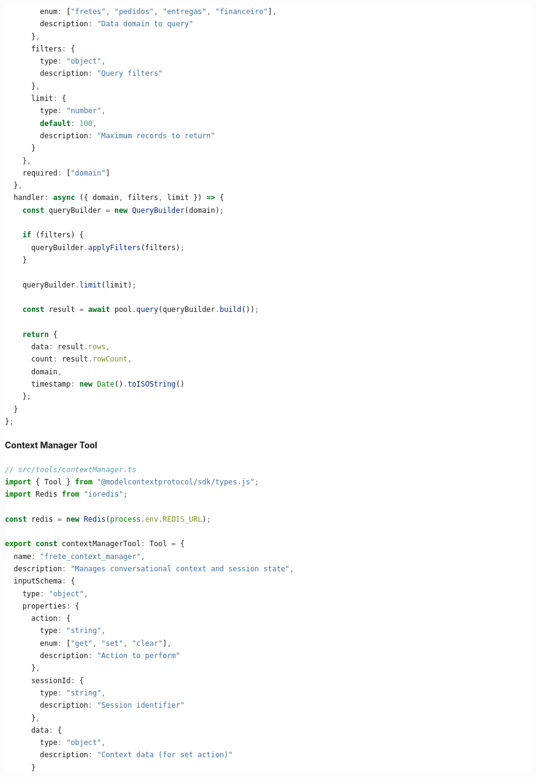 ```typescript
        enum: ["fretes", "pedidos", "entregas", "financeiro"],
        description: "Data domain to query"
      },
      filters: {
        type: "object",
        description: "Query filters"
      },
      limit: {
        type: "number",
        default: 100,
        description: "Maximum records to return"
      }
    },
    required: ["domain"]
  },
  handler: async ({ domain, filters, limit }) => {
    const queryBuilder = new QueryBuilder(domain);
    
    if (filters) {
      queryBuilder.applyFilters(filters);
    }
    
    queryBuilder.limit(limit);
    
    const result = await pool.query(queryBuilder.build());
    
    return {
      data: result.rows,
      count: result.rowCount,
      domain,
      timestamp: new Date().toISOString()
    };
  }
};
```

#### Context Manager Tool

```typescript
// src/tools/contextManager.ts
import { Tool } from "@modelcontextprotocol/sdk/types.js";
import Redis from "ioredis";

const redis = new Redis(process.env.REDIS_URL);

export const contextManagerTool: Tool = {
  name: "frete_context_manager",
  description: "Manages conversational context and session state",
  inputSchema: {
    type: "object",
    properties: {
      action: {
        type: "string",
        enum: ["get", "set", "clear"],
        description: "Action to perform"
      },
      sessionId: {
        type: "string",
        description: "Session identifier"
      },
      data: {
        type: "object",
        description: "Context data (for set action)"
      }
```